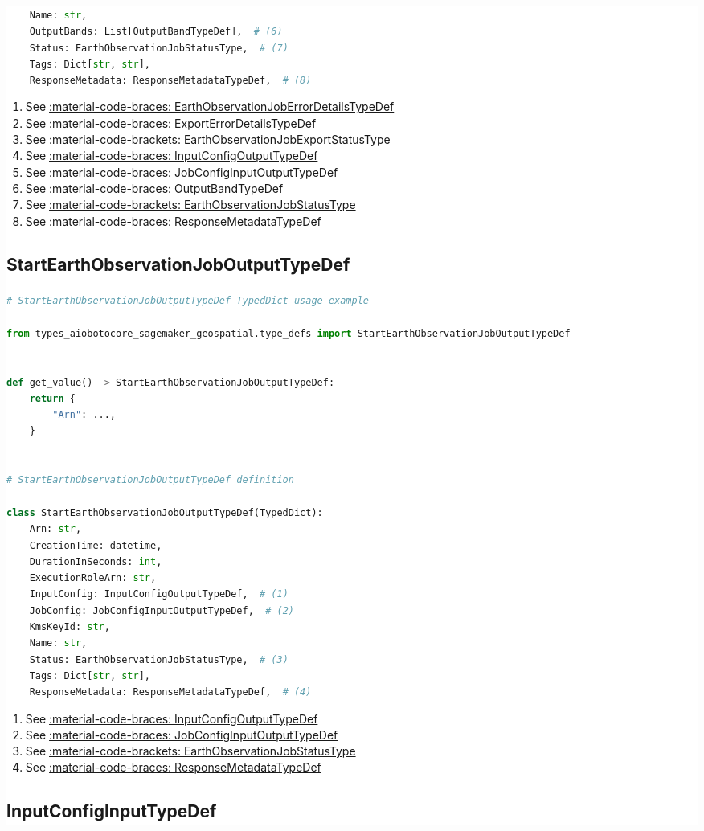 ```python
    Name: str,
    OutputBands: List[OutputBandTypeDef],  # (6)
    Status: EarthObservationJobStatusType,  # (7)
    Tags: Dict[str, str],
    ResponseMetadata: ResponseMetadataTypeDef,  # (8)
```

1. See [:material-code-braces: EarthObservationJobErrorDetailsTypeDef](./type_defs.md#earthobservationjoberrordetailstypedef) 
2. See [:material-code-braces: ExportErrorDetailsTypeDef](./type_defs.md#exporterrordetailstypedef) 
3. See [:material-code-brackets: EarthObservationJobExportStatusType](./literals.md#earthobservationjobexportstatustype) 
4. See [:material-code-braces: InputConfigOutputTypeDef](./type_defs.md#inputconfigoutputtypedef) 
5. See [:material-code-braces: JobConfigInputOutputTypeDef](./type_defs.md#jobconfiginputoutputtypedef) 
6. See [:material-code-braces: OutputBandTypeDef](./type_defs.md#outputbandtypedef) 
7. See [:material-code-brackets: EarthObservationJobStatusType](./literals.md#earthobservationjobstatustype) 
8. See [:material-code-braces: ResponseMetadataTypeDef](./type_defs.md#responsemetadatatypedef) 
## StartEarthObservationJobOutputTypeDef

```python
# StartEarthObservationJobOutputTypeDef TypedDict usage example

from types_aiobotocore_sagemaker_geospatial.type_defs import StartEarthObservationJobOutputTypeDef


def get_value() -> StartEarthObservationJobOutputTypeDef:
    return {
        "Arn": ...,
    }


# StartEarthObservationJobOutputTypeDef definition

class StartEarthObservationJobOutputTypeDef(TypedDict):
    Arn: str,
    CreationTime: datetime,
    DurationInSeconds: int,
    ExecutionRoleArn: str,
    InputConfig: InputConfigOutputTypeDef,  # (1)
    JobConfig: JobConfigInputOutputTypeDef,  # (2)
    KmsKeyId: str,
    Name: str,
    Status: EarthObservationJobStatusType,  # (3)
    Tags: Dict[str, str],
    ResponseMetadata: ResponseMetadataTypeDef,  # (4)
```

1. See [:material-code-braces: InputConfigOutputTypeDef](./type_defs.md#inputconfigoutputtypedef) 
2. See [:material-code-braces: JobConfigInputOutputTypeDef](./type_defs.md#jobconfiginputoutputtypedef) 
3. See [:material-code-brackets: EarthObservationJobStatusType](./literals.md#earthobservationjobstatustype) 
4. See [:material-code-braces: ResponseMetadataTypeDef](./type_defs.md#responsemetadatatypedef) 
## InputConfigInputTypeDef
